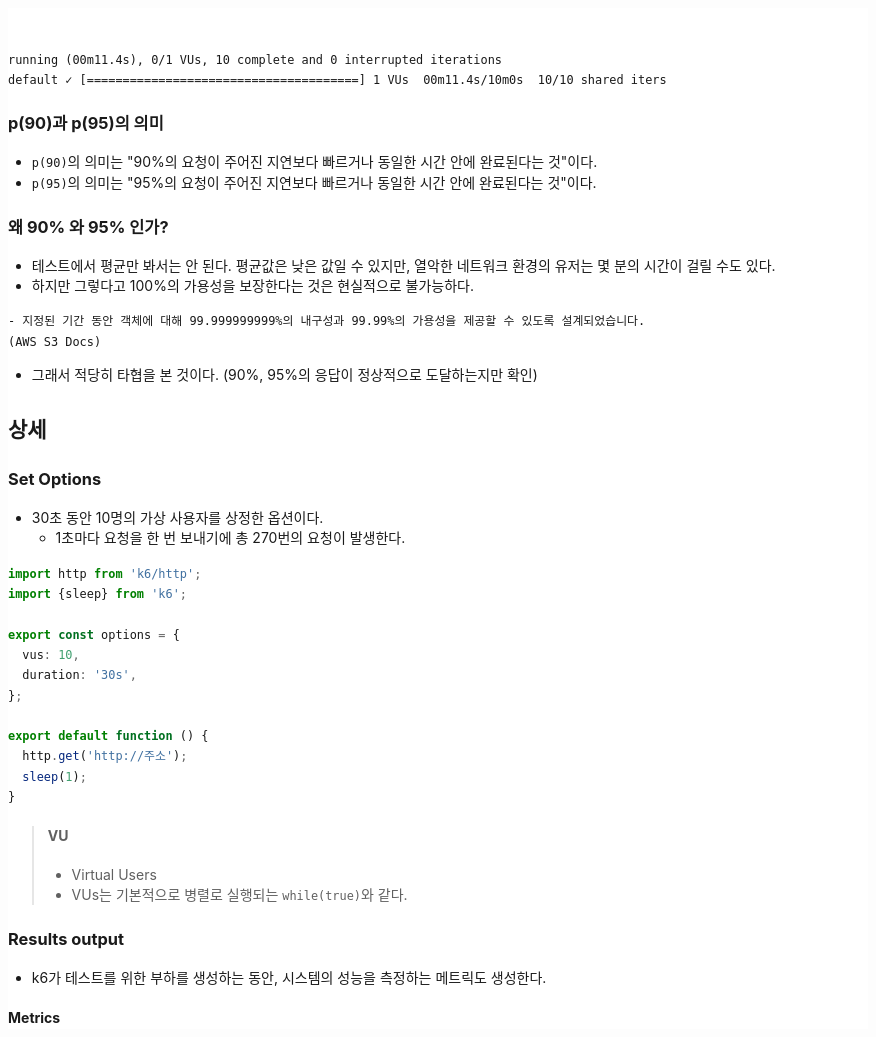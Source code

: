 ```shell


running (00m11.4s), 0/1 VUs, 10 complete and 0 interrupted iterations
default ✓ [======================================] 1 VUs  00m11.4s/10m0s  10/10 shared iters
```

### p(90)과 p(95)의 의미

- `p(90)`의 의미는 "90%의 요청이 주어진 지연보다 빠르거나 동일한 시간 안에 완료된다는 것"이다.
- `p(95)`의 의미는 "95%의 요청이 주어진 지연보다 빠르거나 동일한 시간 안에 완료된다는 것"이다.

### 왜 90% 와 95% 인가?

- 테스트에서 평균만 봐서는 안 된다. 평균값은 낮은 값일 수 있지만, 열악한 네트워크 환경의 유저는 몇 분의 시간이 걸릴 수도 있다.
- 하지만 그렇다고 100%의 가용성을 보장한다는 것은 현실적으로 불가능하다.

```
- 지정된 기간 동안 객체에 대해 99.999999999%의 내구성과 99.99%의 가용성을 제공할 수 있도록 설계되었습니다.
(AWS S3 Docs)
```

- 그래서 적당히 타협을 본 것이다. (90%, 95%의 응답이 정상적으로 도달하는지만 확인)

## 상세

### Set Options

- 30초 동안 10명의 가상 사용자를 상정한 옵션이다.
    - 1초마다 요청을 한 번 보내기에 총 270번의 요청이 발생한다.

```typescript
import http from 'k6/http';
import {sleep} from 'k6';

export const options = {
  vus: 10,
  duration: '30s',
};

export default function () {
  http.get('http://주소');
  sleep(1);
}
```

> #### VU
> - Virtual Users
> - VUs는 기본적으로 병렬로 실행되는 `while(true)`와 같다.

### Results output

- k6가 테스트를 위한 부하를 생성하는 동안, 시스템의 성능을 측정하는 메트릭도 생성한다.

#### Metrics
